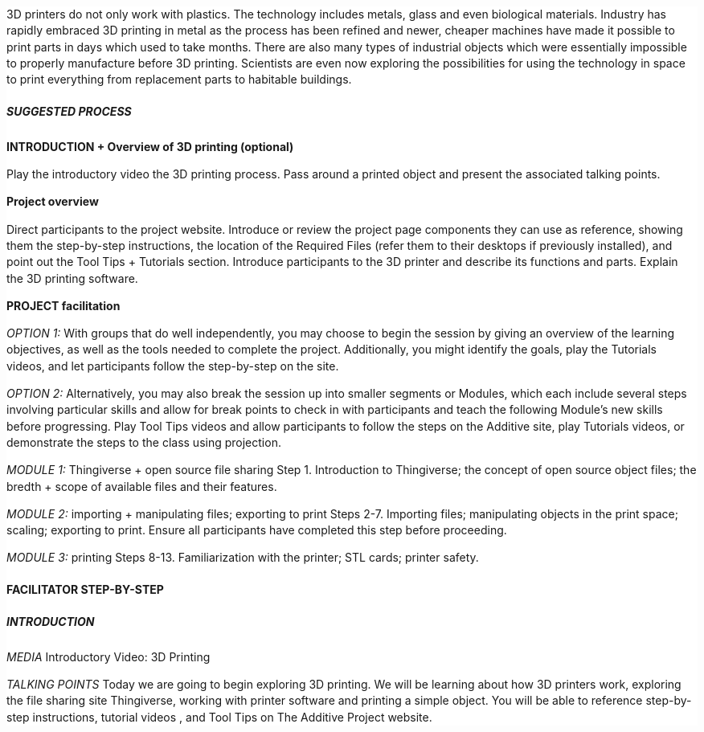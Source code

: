 3D printers do not only work with plastics. The technology includes metals, glass and even biological materials. Industry has rapidly embraced 3D printing in metal as the process has been refined and newer, cheaper machines have made it possible to print parts in days which used to take months. There are also many types of industrial objects which were essentially impossible to properly manufacture before 3D printing. Scientists are even now exploring the possibilities for using the technology in space to print everything from replacement parts to habitable buildings.
 
##### SUGGESTED PROCESS
**INTRODUCTION + Overview of 3D printing (optional)**

Play the introductory video the 3D printing process. Pass around a printed object and present the associated talking points.
 
**Project overview**

Direct participants to the project website. Introduce or review the project page components they can use as reference, showing them the step-by-step instructions, the location of the Required Files (refer them to their desktops if previously installed), and point out the Tool Tips + Tutorials section. Introduce participants to the 3D printer and describe its functions and parts. Explain the 3D printing software.
 
**PROJECT facilitation**

*OPTION 1:* With groups that do well independently, you may choose to begin the session by giving an overview of the learning objectives, as well as the tools needed to complete the project. Additionally, you might identify the goals, play the Tutorials videos, and let participants follow the step-by-step on the site.
 
*OPTION 2:* Alternatively, you may also break the session up into smaller segments or Modules, which each include several steps involving particular skills and allow for break points to check in with participants and teach the following Module’s new skills before progressing. Play Tool Tips videos and allow participants to follow the steps on the Additive site, play Tutorials videos, or demonstrate the steps to the class using projection.
 
*MODULE 1:* Thingiverse + open source file sharing
Step 1. Introduction to Thingiverse; the concept of open source object files; the bredth + scope of available files and their features.
 
*MODULE 2:* importing + manipulating files; exporting to print
Steps 2-7. Importing files; manipulating objects in the print space; scaling; exporting to print. Ensure all participants have completed this step before proceeding.
 
*MODULE 3:* printing
Steps 8-13. Familiarization with the printer; STL cards; printer safety.
 
 

#### FACILITATOR STEP-BY-STEP
##### INTRODUCTION
*MEDIA*
Introductory Video: 3D Printing
 
*TALKING POINTS*
Today we are going to begin exploring 3D printing. We will be learning about how 3D printers work, exploring the file sharing site Thingiverse, working with printer software and printing a simple object. You will be able to reference step-by-step instructions, tutorial videos , and Tool Tips on The Additive Project website.
 